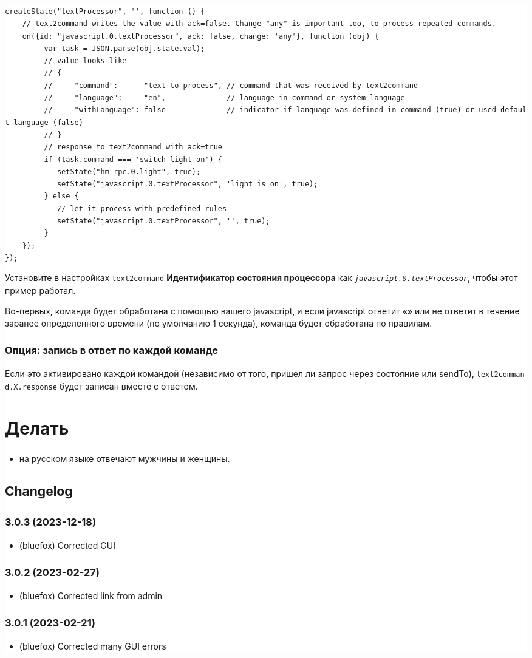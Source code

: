```
createState("textProcessor", '', function () {
    // text2command writes the value with ack=false. Change "any" is important too, to process repeated commands.
    on({id: "javascript.0.textProcessor", ack: false, change: 'any'}, function (obj) {
         var task = JSON.parse(obj.state.val);
         // value looks like
         // {
         //     "command":      "text to process", // command that was received by text2command
         //     "language":     "en",              // language in command or system language
         //     "withLanguage": false              // indicator if language was defined in command (true) or used default language (false)
         // }
         // response to text2command with ack=true
         if (task.command === 'switch light on') {
            setState("hm-rpc.0.light", true);
            setState("javascript.0.textProcessor", 'light is on', true);
         } else {
            // let it process with predefined rules
            setState("javascript.0.textProcessor", '', true);
         }
    });
});
```

Установите в настройках `text2command` **Идентификатор состояния процессора** как *`javascript.0.textProcessor`*, чтобы этот пример работал.

Во-первых, команда будет обработана с помощью вашего javascript, и если javascript ответит «» или не ответит в течение заранее определенного времени (по умолчанию 1 секунда), команда будет обработана по правилам.

### Опция: запись в ответ по каждой команде
Если это активировано каждой командой (независимо от того, пришел ли запрос через состояние или sendTo), `text2command.X.response` будет записан вместе с ответом.

# Делать
- на русском языке отвечают мужчины и женщины.



## Changelog
### 3.0.3 (2023-12-18)
* (bluefox) Corrected GUI

### 3.0.2 (2023-02-27)
* (bluefox) Corrected link from admin

### 3.0.1 (2023-02-21)
* (bluefox) Corrected many GUI errors
